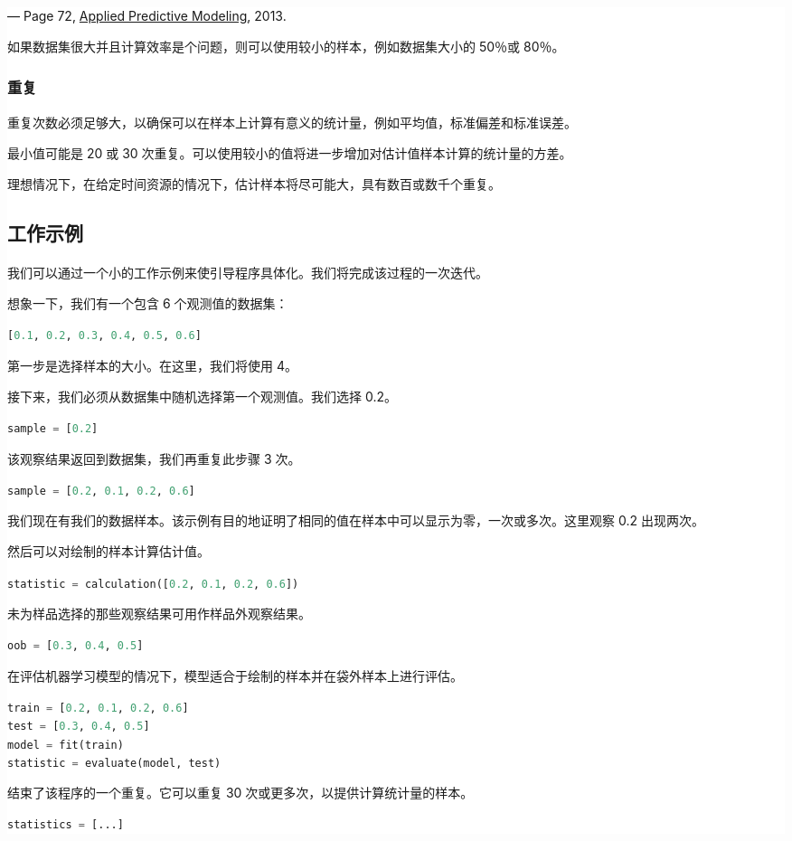 — Page 72, [Applied Predictive Modeling](http://amzn.to/2Fmrbib), 2013.

如果数据集很大并且计算效率是个问题，则可以使用较小的样本，例如数据集大小的 50％或 80％。

### 重复

重复次数必须足够大，以确保可以在样本上计算有意义的统计量，例如平均值，标准偏差和标准误差。

最小值可能是 20 或 30 次重复。可以使用较小的值将进一步增加对估计值样本计算的统计量的方差。

理想情况下，在给定时间资源的情况下，估计样本将尽可能大，具有数百或数千个重复。

## 工作示例

我们可以通过一个小的工作示例来使引导程序具体化。我们将完成该过程的一次迭代。

想象一下，我们有一个包含 6 个观测值的数据集：

```py
[0.1, 0.2, 0.3, 0.4, 0.5, 0.6]
```

第一步是选择样本的大小。在这里，我们将使用 4。

接下来，我们必须从数据集中随机选择第一个观测值。我们选择 0.2。

```py
sample = [0.2]
```

该观察结果返回到数据集，我们再重复此步骤 3 次。

```py
sample = [0.2, 0.1, 0.2, 0.6]
```

我们现在有我们的数据样本。该示例有目的地证明了相同的值在样本中可以显示为零，一次或多次。这里观察 0.2 出现两次。

然后可以对绘制的样本计算估计值。

```py
statistic = calculation([0.2, 0.1, 0.2, 0.6])
```

未为样品选择的那些观察结果可用作样品外观察结果。

```py
oob = [0.3, 0.4, 0.5]
```

在评估机器学习模型的情况下，模型适合于绘制的样本并在袋外样本上进行评估。

```py
train = [0.2, 0.1, 0.2, 0.6]
test = [0.3, 0.4, 0.5]
model = fit(train)
statistic = evaluate(model, test)
```

结束了该程序的一个重复。它可以重复 30 次或更多次，以提供计算统计量的样本。

```py
statistics = [...]
```
